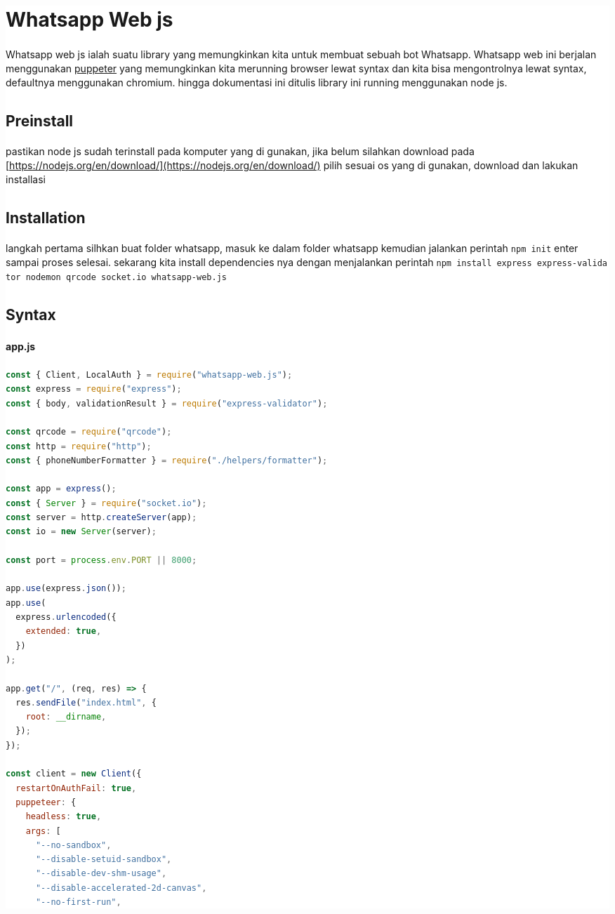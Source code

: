 # Whatsapp Web js

Whatsapp web js ialah suatu library yang memungkinkan kita untuk membuat sebuah bot Whatsapp. Whatsapp web ini berjalan menggunakan [puppeter](https://pptr.dev/) yang memungkinkan kita merunning browser lewat syntax dan kita bisa mengontrolnya lewat syntax, defaultnya menggunakan chromium. hingga dokumentasi ini ditulis library ini running menggunakan node js.

## Preinstall

pastikan node js sudah terinstall pada komputer yang di gunakan, jika belum silahkan download pada [https://nodejs.org/en/download/](https://nodejs.org/en/download/) pilih sesuai os yang di gunakan, download dan lakukan installasi

## Installation

langkah pertama silhkan buat folder whatsapp, masuk ke dalam folder whatsapp kemudian jalankan perintah `npm init` enter sampai proses selesai. sekarang kita install dependencies nya dengan menjalankan perintah `npm install express express-validator nodemon qrcode socket.io whatsapp-web.js`

## Syntax

#### app.js

```javascript
const { Client, LocalAuth } = require("whatsapp-web.js");
const express = require("express");
const { body, validationResult } = require("express-validator");

const qrcode = require("qrcode");
const http = require("http");
const { phoneNumberFormatter } = require("./helpers/formatter");

const app = express();
const { Server } = require("socket.io");
const server = http.createServer(app);
const io = new Server(server);

const port = process.env.PORT || 8000;

app.use(express.json());
app.use(
  express.urlencoded({
    extended: true,
  })
);

app.get("/", (req, res) => {
  res.sendFile("index.html", {
    root: __dirname,
  });
});

const client = new Client({
  restartOnAuthFail: true,
  puppeteer: {
    headless: true,
    args: [
      "--no-sandbox",
      "--disable-setuid-sandbox",
      "--disable-dev-shm-usage",
      "--disable-accelerated-2d-canvas",
      "--no-first-run",
```